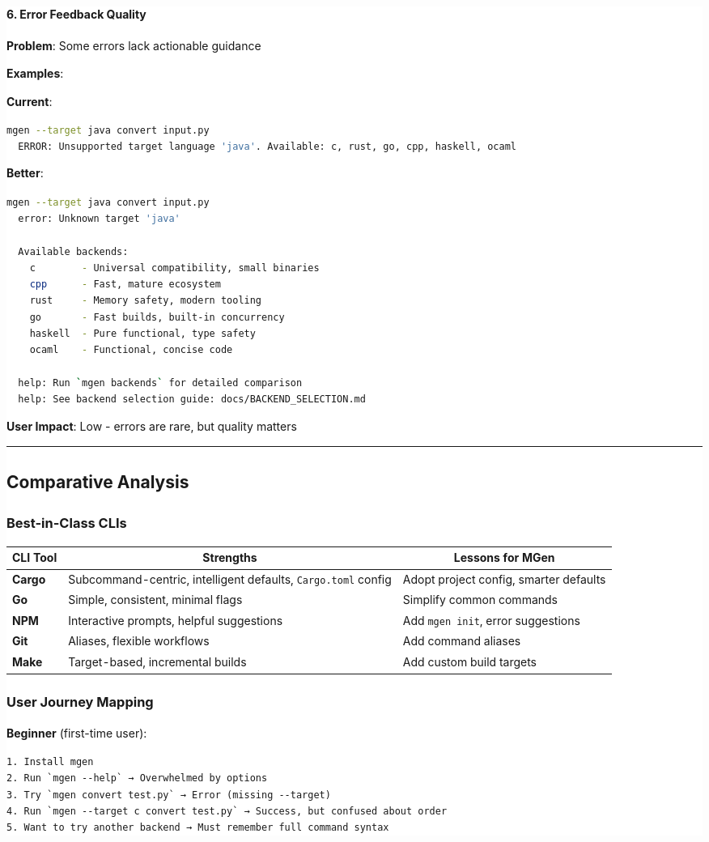 #### 6. Error Feedback Quality

**Problem**: Some errors lack actionable guidance

**Examples**:

**Current**:
```bash
mgen --target java convert input.py
  ERROR: Unsupported target language 'java'. Available: c, rust, go, cpp, haskell, ocaml
```

**Better**:
```bash
mgen --target java convert input.py
  error: Unknown target 'java'

  Available backends:
    c        - Universal compatibility, small binaries
    cpp      - Fast, mature ecosystem
    rust     - Memory safety, modern tooling
    go       - Fast builds, built-in concurrency
    haskell  - Pure functional, type safety
    ocaml    - Functional, concise code

  help: Run `mgen backends` for detailed comparison
  help: See backend selection guide: docs/BACKEND_SELECTION.md
```

**User Impact**: Low - errors are rare, but quality matters

---

## Comparative Analysis

### Best-in-Class CLIs

| CLI Tool | Strengths | Lessons for MGen |
|----------|-----------|------------------|
| **Cargo** | Subcommand-centric, intelligent defaults, `Cargo.toml` config | Adopt project config, smarter defaults |
| **Go** | Simple, consistent, minimal flags | Simplify common commands |
| **NPM** | Interactive prompts, helpful suggestions | Add `mgen init`, error suggestions |
| **Git** | Aliases, flexible workflows | Add command aliases |
| **Make** | Target-based, incremental builds | Add custom build targets |

### User Journey Mapping

**Beginner** (first-time user):
```
1. Install mgen
2. Run `mgen --help` → Overwhelmed by options
3. Try `mgen convert test.py` → Error (missing --target)
4. Run `mgen --target c convert test.py` → Success, but confused about order
5. Want to try another backend → Must remember full command syntax
```
